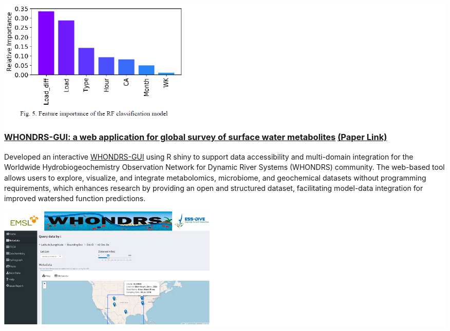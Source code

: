 <img src="/assets/img/FRanking.png" alt="Feature Ranking" width="350">

### [WHONDRS-GUI: a web application for global survey of surface water metabolites](https://doi.org/10.7717/peerj.9277) [(Paper Link)](https://doi.org/10.7717/peerj.9277)

Developed an interactive [WHONDRS-GUI](https://xmlin.shinyapps.io/whondrs/) using R shiny to support data accessibility and multi-domain integration for the Worldwide Hydrobiogeochemistry Observation Network for Dynamic River Systems (WHONDRS) community. The web-based tool allows users to explore, visualize, and integrate metabolomics, microbiome, and geochemical datasets without programming requirements, which enhances research by providing an open and structured dataset, facilitating model-data integration for improved watershed function predictions.

<img src="/assets/img/GUI.png" alt="WHONDRS-GUI" width="400">
